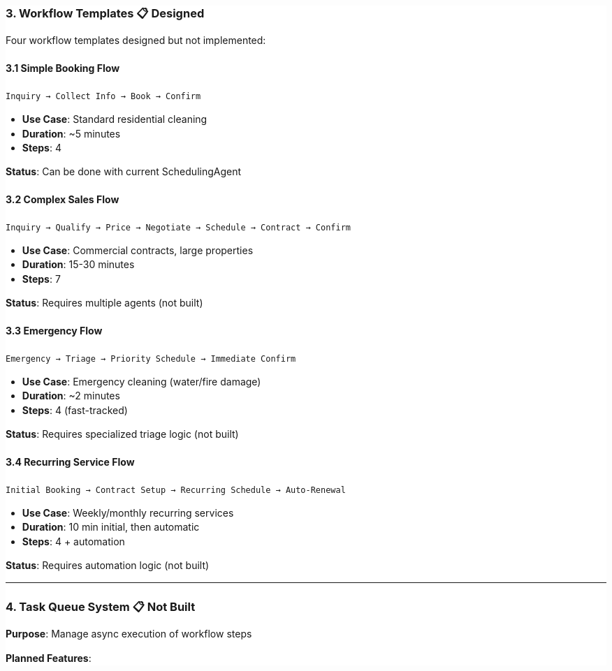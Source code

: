 ### 3. **Workflow Templates** 📋 Designed

Four workflow templates designed but not implemented:

#### 3.1 Simple Booking Flow

```
Inquiry → Collect Info → Book → Confirm
```

- **Use Case**: Standard residential cleaning
- **Duration**: ~5 minutes
- **Steps**: 4

**Status**: Can be done with current SchedulingAgent

#### 3.2 Complex Sales Flow

```
Inquiry → Qualify → Price → Negotiate → Schedule → Contract → Confirm
```

- **Use Case**: Commercial contracts, large properties
- **Duration**: 15-30 minutes
- **Steps**: 7

**Status**: Requires multiple agents (not built)

#### 3.3 Emergency Flow

```
Emergency → Triage → Priority Schedule → Immediate Confirm
```

- **Use Case**: Emergency cleaning (water/fire damage)
- **Duration**: ~2 minutes
- **Steps**: 4 (fast-tracked)

**Status**: Requires specialized triage logic (not built)

#### 3.4 Recurring Service Flow

```
Initial Booking → Contract Setup → Recurring Schedule → Auto-Renewal
```

- **Use Case**: Weekly/monthly recurring services
- **Duration**: 10 min initial, then automatic
- **Steps**: 4 + automation

**Status**: Requires automation logic (not built)

---

### 4. **Task Queue System** 📋 Not Built

**Purpose**: Manage async execution of workflow steps

**Planned Features**:
